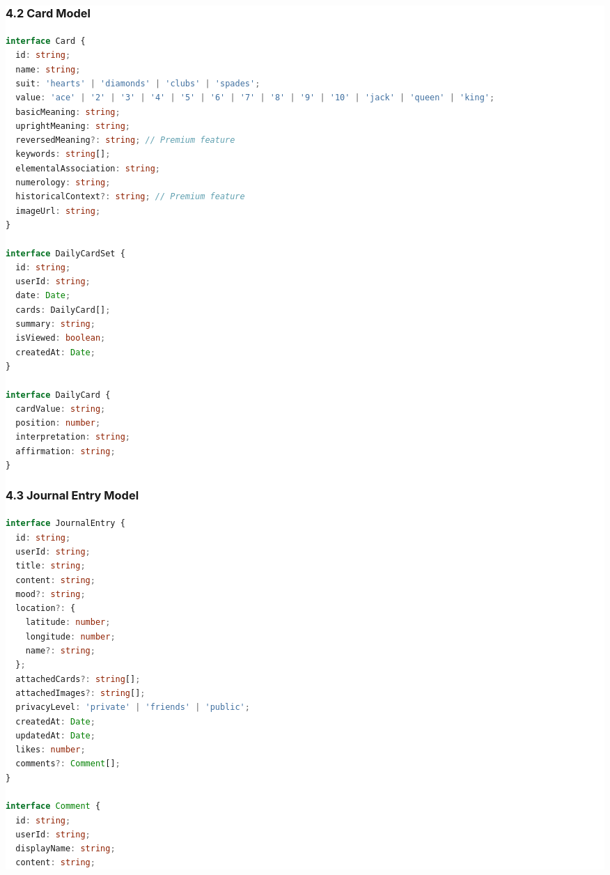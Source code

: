 ### 4.2 Card Model

```typescript
interface Card {
  id: string;
  name: string;
  suit: 'hearts' | 'diamonds' | 'clubs' | 'spades';
  value: 'ace' | '2' | '3' | '4' | '5' | '6' | '7' | '8' | '9' | '10' | 'jack' | 'queen' | 'king';
  basicMeaning: string;
  uprightMeaning: string;
  reversedMeaning?: string; // Premium feature
  keywords: string[];
  elementalAssociation: string;
  numerology: string;
  historicalContext?: string; // Premium feature
  imageUrl: string;
}

interface DailyCardSet {
  id: string;
  userId: string;
  date: Date;
  cards: DailyCard[];
  summary: string;
  isViewed: boolean;
  createdAt: Date;
}

interface DailyCard {
  cardValue: string;
  position: number;
  interpretation: string;
  affirmation: string;
}
```

### 4.3 Journal Entry Model

```typescript
interface JournalEntry {
  id: string;
  userId: string;
  title: string;
  content: string;
  mood?: string;
  location?: {
    latitude: number;
    longitude: number;
    name?: string;
  };
  attachedCards?: string[];
  attachedImages?: string[];
  privacyLevel: 'private' | 'friends' | 'public';
  createdAt: Date;
  updatedAt: Date;
  likes: number;
  comments?: Comment[];
}

interface Comment {
  id: string;
  userId: string;
  displayName: string;
  content: string;
```